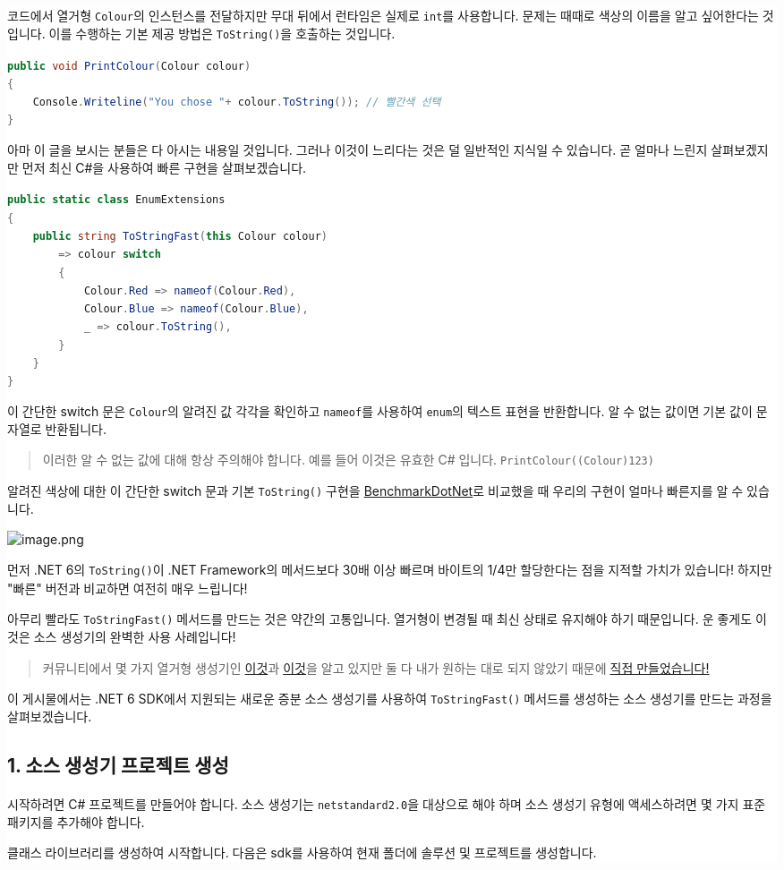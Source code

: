 코드에서 열거형 `Colour`의 인스턴스를 전달하지만 무대 뒤에서 런타임은 실제로 `int`를 사용합니다. 문제는 때때로 색상의 이름을 알고 싶어한다는 것입니다. 이를 수행하는 기본 제공 방법은 `ToString()`을 호출하는 것입니다. 

```csharp
public void PrintColour(Colour colour)
{
    Console.Writeline("You chose "+ colour.ToString()); // 빨간색 선택
}
```

아마 이 글을 보시는 분들은 다 아시는 내용일 것입니다. 그러나 이것이 느리다는 것은 덜 일반적인 지식일 수 있습니다. 곧 얼마나 느린지 살펴보겠지만 먼저 최신 C#을 사용하여 빠른 구현을 살펴보겠습니다. 

```csharp
public static class EnumExtensions
{
    public string ToStringFast(this Colour colour)
        => colour switch
        {
            Colour.Red => nameof(Colour.Red),
            Colour.Blue => nameof(Colour.Blue),
            _ => colour.ToString(),
        }
    }
}
```

이 간단한 switch 문은 `Colour`의 알려진 값 각각을 확인하고 `nameof`를 사용하여 `enum`의 텍스트 표현을 반환합니다. 알 수 없는 값이면 기본 값이 문자열로 반환됩니다. 

> 이러한 알 수 없는 값에 대해 항상 주의해야 합니다. 예를 들어 이것은 유효한 C# 입니다. `PrintColour((Colour)123)`

알려진 색상에 대한 이 간단한 switch 문과 기본 `ToString()` 구현을 [BenchmarkDotNet](https://benchmarkdotnet.org/)로 비교했을 때 우리의 구현이 얼마나 빠른지를 알 수 있습니다.

![image.png](https://cdn.hashnode.com/res/hashnode/image/upload/v1645505904623/NpMi8ohXq.png)

먼저 .NET 6의 `ToString()`이 .NET Framework의 메서드보다 30배 이상 빠르며 바이트의 1/4만 할당한다는 점을 지적할 가치가 있습니다! 하지만 "빠른" 버전과 비교하면 여전히 매우 느립니다!

아무리 빨라도 `ToStringFast()` 메서드를 만드는 것은 약간의 고통입니다. 열거형이 변경될 때 최신 상태로 유지해야 하기 때문입니다. 운 좋게도 이것은 소스 생성기의 완벽한 사용 사례입니다! 

> 커뮤니티에서 몇 가지 열거형 생성기인 [이것](https://github.com/Spinnernicholas/EnumFastToStringDotNet)과 [이것](https://github.com/meziantou/Meziantou.Framework/blob/main/src/Meziantou.Framework.FastEnumToStringGenerator/EnumToStringSourceGenerator.cs)을 알고 있지만 둘 다 내가 원하는 대로 되지 않았기 때문에 [직접 만들었습니다!](https://github.com/andrewlock/NetEscapades.EnumGenerators) 

이 게시물에서는 .NET 6 SDK에서 지원되는 새로운 증분 소스 생성기를 사용하여 `ToStringFast()` 메서드를 생성하는 소스 생성기를 만드는 과정을 살펴보겠습니다. 

## 1. 소스 생성기 프로젝트 생성

시작하려면 C# 프로젝트를 만들어야 합니다. 소스 생성기는 `netstandard2.0`을 대상으로 해야 하며 소스 생성기 유형에 액세스하려면 몇 가지 표준 패키지를 추가해야 합니다.

클래스 라이브러리를 생성하여 시작합니다. 다음은 sdk를 사용하여 현재 폴더에 솔루션 및 프로젝트를 생성합니다. 

